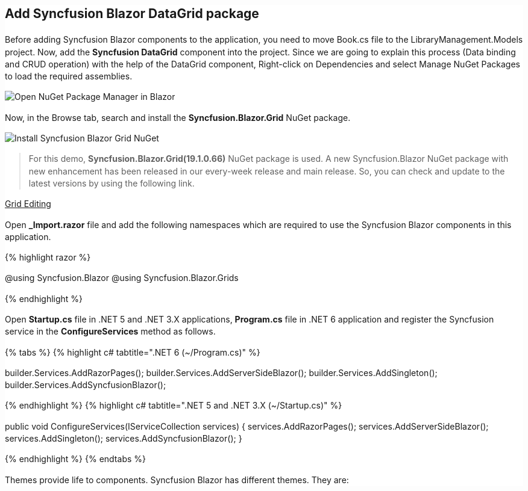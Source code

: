 ## Add Syncfusion Blazor DataGrid package

Before adding Syncfusion Blazor components to the application, you need to move Book.cs file to the LibraryManagement.Models project. Now, add the **Syncfusion DataGrid** component into the project. Since we are going to explain this process (Data binding and CRUD operation) with the help of the DataGrid component, Right-click on Dependencies and select Manage NuGet Packages to load the required assemblies.

![Open NuGet Package Manager in Blazor](../images/nuget-package.png)

Now, in the Browse tab, search and install the **Syncfusion.Blazor.Grid** NuGet package.

![Install Syncfusion Blazor Grid NuGet](../images/grid-package.png)

> For this demo, **Syncfusion.Blazor.Grid(19.1.0.66)** NuGet package is used. A new Syncfusion.Blazor NuGet package with new enhancement has been released in our every-week release and main release. So, you can check and update to the latest versions by using the following link.

[Grid Editing](https://www.nuget.org/packages/Syncfusion.Blazor.Grid/)

Open **_Import.razor** file and add the following namespaces which are required to use the Syncfusion Blazor components in this application.

{% highlight razor %}

@using Syncfusion.Blazor
@using Syncfusion.Blazor.Grids

{% endhighlight %}

Open **Startup.cs** file in .NET 5 and .NET 3.X applications, **Program.cs** file in .NET 6 application and register the Syncfusion service in the **ConfigureServices** method as follows.

{% tabs %}
{% highlight c# tabtitle=".NET 6 (~/Program.cs)" %}

builder.Services.AddRazorPages();
builder.Services.AddServerSideBlazor();
builder.Services.AddSingleton<WeatherForecastService>();
builder.Services.AddSyncfusionBlazor();

{% endhighlight %}
{% highlight c# tabtitle=".NET 5 and .NET 3.X (~/Startup.cs)" %}

public void ConfigureServices(IServiceCollection services)
{
    services.AddRazorPages();
    services.AddServerSideBlazor();
    services.AddSingleton<WeatherForecastService>();
    services.AddSyncfusionBlazor();
}

{% endhighlight %}
{% endtabs %}

Themes provide life to components. Syncfusion Blazor has different themes. They are:
